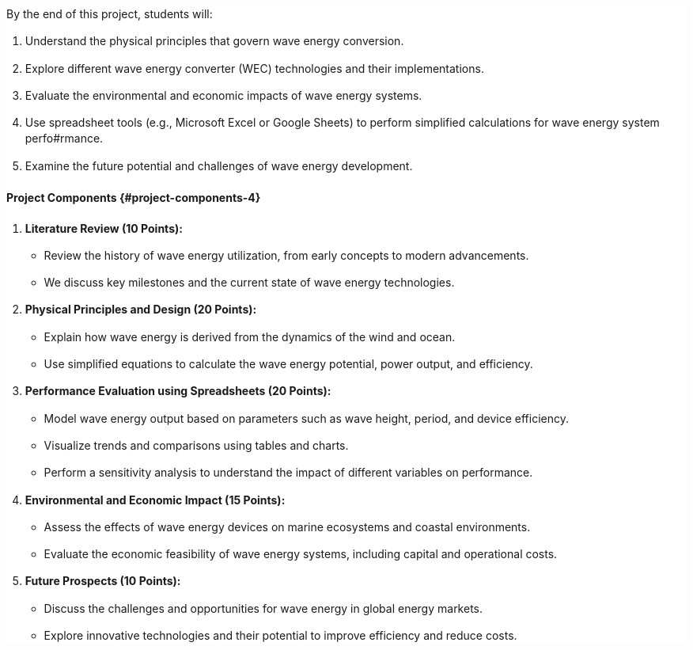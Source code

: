 By the end of this project, students will:

1.  Understand the physical principles that govern wave energy
    conversion.

2.  Explore different wave energy converter (WEC) technologies and their
    implementations.

3.  Evaluate the environmental and economic impacts of wave energy
    systems.

4.  Use spreadsheet tools (e.g., Microsoft Excel or Google Sheets) to
    perform simplified calculations for wave energy system perfo#rmance.

5.  Examine the future potential and challenges of wave energy
    development.

#### Project Components {#project-components-4}

1.  **Literature Review (10 Points):**

    -   Review the history of wave energy utilization, from early
        concepts to modern advancements.

    -   We discuss key milestones and the current state of wave energy
        technologies.

2.  **Physical Principles and Design (20 Points):**

    -   Explain how wave energy is derived from the dynamics of the wind
        and ocean.

    -   Use simplified equations to calculate the wave energy potential,
        power output, and efficiency.

3.  **Performance Evaluation using Spreadsheets (20 Points):**

    -   Model wave energy output based on parameters such as wave
        height, period, and device efficiency.

    -   Visualize trends and comparisons using tables and charts.

    -   Perform a sensitivity analysis to understand the impact of
        different variables on performance.

4.  **Environmental and Economic Impact (15 Points):**

    -   Assess the effects of wave energy devices on marine ecosystems
        and coastal environments.

    -   Evaluate the economic feasibility of wave energy systems,
        including capital and operational costs.

5.  **Future Prospects (10 Points):**

    -   Discuss the challenges and opportunities for wave energy in
        global energy markets.

    -   Explore innovative technologies and their potential to improve
        efficiency and reduce costs.
